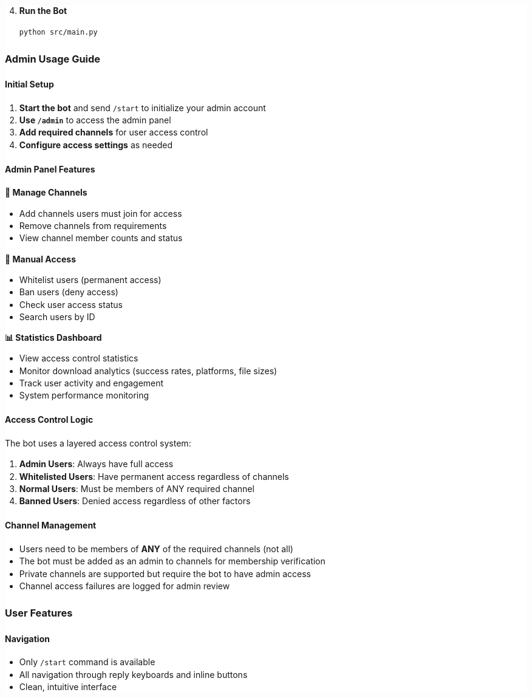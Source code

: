 4. **Run the Bot**
   ```bash
   python src/main.py
   ```

### Admin Usage Guide

#### Initial Setup

1. **Start the bot** and send `/start` to initialize your admin account
2. **Use `/admin`** to access the admin panel
3. **Add required channels** for user access control
4. **Configure access settings** as needed

#### Admin Panel Features

**📢 Manage Channels**
- Add channels users must join for access
- Remove channels from requirements
- View channel member counts and status

**👤 Manual Access**
- Whitelist users (permanent access)
- Ban users (deny access)
- Check user access status
- Search users by ID

**📊 Statistics Dashboard**
- View access control statistics
- Monitor download analytics (success rates, platforms, file sizes)
- Track user activity and engagement
- System performance monitoring

#### Access Control Logic

The bot uses a layered access control system:

1. **Admin Users**: Always have full access
2. **Whitelisted Users**: Have permanent access regardless of channels
3. **Normal Users**: Must be members of ANY required channel
4. **Banned Users**: Denied access regardless of other factors

#### Channel Management

- Users need to be members of **ANY** of the required channels (not all)
- The bot must be added as an admin to channels for membership verification
- Private channels are supported but require the bot to have admin access
- Channel access failures are logged for admin review

### User Features

#### Navigation
- Only `/start` command is available
- All navigation through reply keyboards and inline buttons
- Clean, intuitive interface
